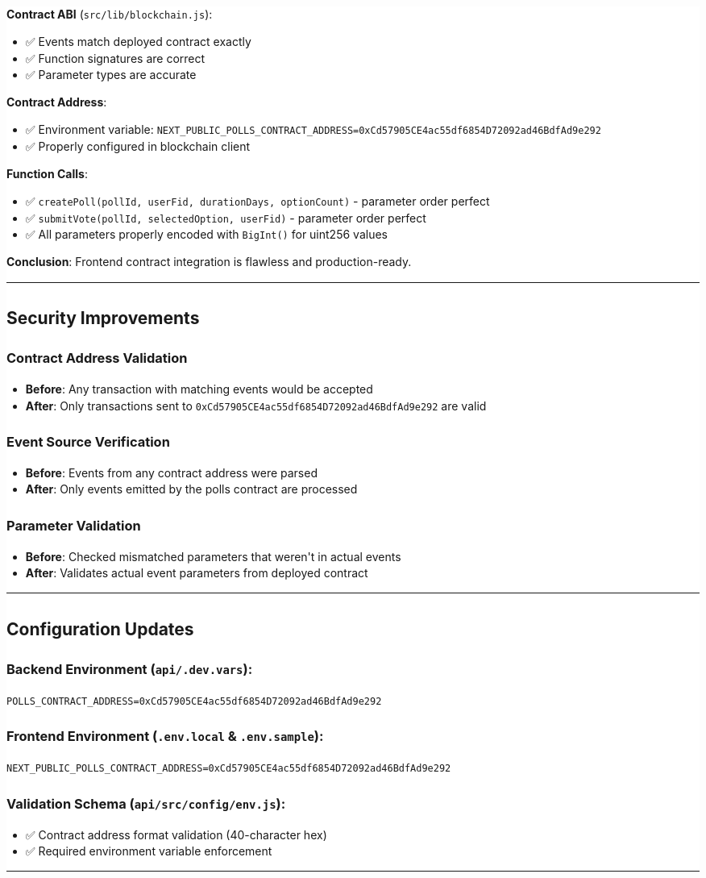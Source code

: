 **Contract ABI** (`src/lib/blockchain.js`):
- ✅ Events match deployed contract exactly
- ✅ Function signatures are correct
- ✅ Parameter types are accurate

**Contract Address**:
- ✅ Environment variable: `NEXT_PUBLIC_POLLS_CONTRACT_ADDRESS=0xCd57905CE4ac55df6854D72092ad46BdfAd9e292`
- ✅ Properly configured in blockchain client

**Function Calls**:
- ✅ `createPoll(pollId, userFid, durationDays, optionCount)` - parameter order perfect
- ✅ `submitVote(pollId, selectedOption, userFid)` - parameter order perfect
- ✅ All parameters properly encoded with `BigInt()` for uint256 values

**Conclusion**: Frontend contract integration is flawless and production-ready.

---

## Security Improvements

### **Contract Address Validation**
- **Before**: Any transaction with matching events would be accepted
- **After**: Only transactions sent to `0xCd57905CE4ac55df6854D72092ad46BdfAd9e292` are valid

### **Event Source Verification**
- **Before**: Events from any contract address were parsed
- **After**: Only events emitted by the polls contract are processed

### **Parameter Validation**
- **Before**: Checked mismatched parameters that weren't in actual events
- **After**: Validates actual event parameters from deployed contract

---

## Configuration Updates

### **Backend Environment** (`api/.dev.vars`):
```
POLLS_CONTRACT_ADDRESS=0xCd57905CE4ac55df6854D72092ad46BdfAd9e292
```

### **Frontend Environment** (`.env.local` & `.env.sample`):
```
NEXT_PUBLIC_POLLS_CONTRACT_ADDRESS=0xCd57905CE4ac55df6854D72092ad46BdfAd9e292
```

### **Validation Schema** (`api/src/config/env.js`):
- ✅ Contract address format validation (40-character hex)
- ✅ Required environment variable enforcement

---
